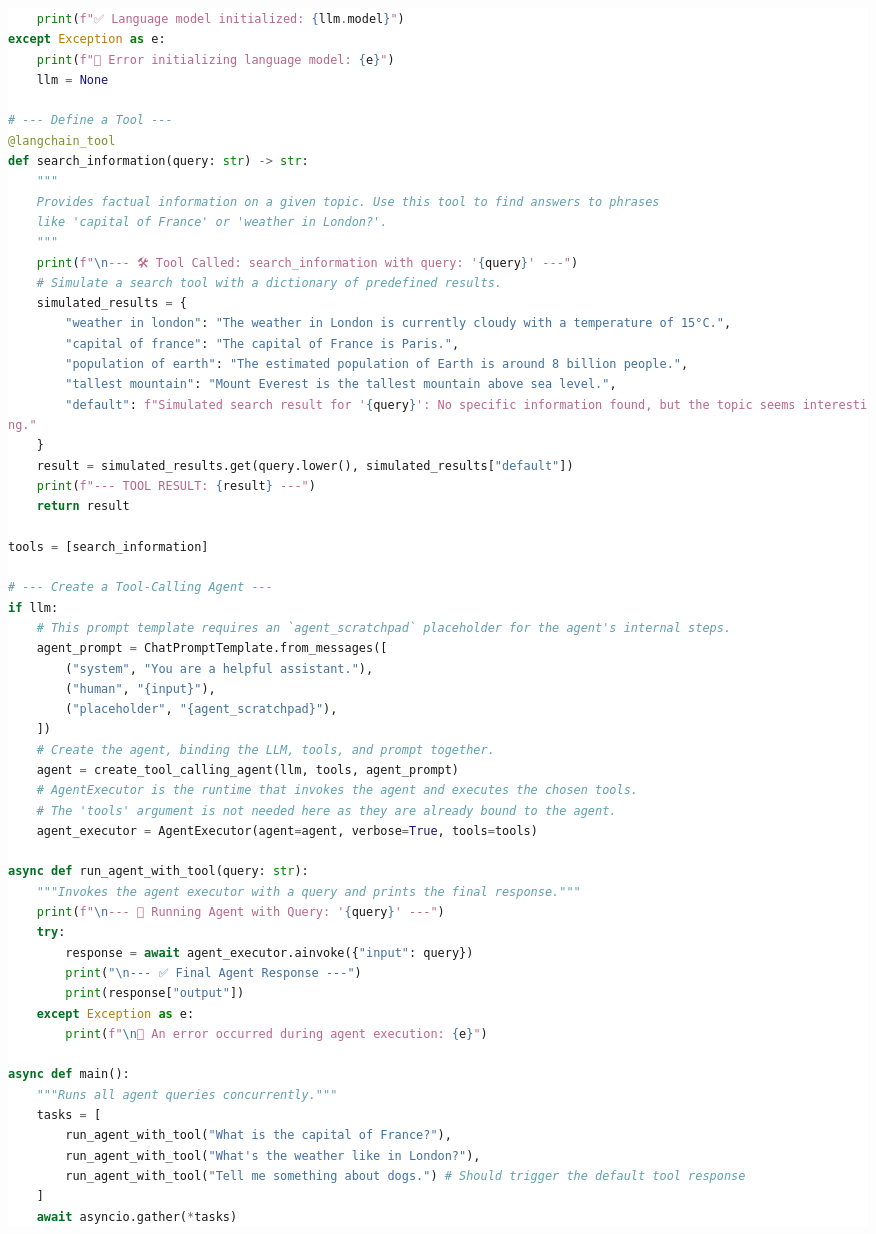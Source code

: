 ```python
    print(f"✅ Language model initialized: {llm.model}")
except Exception as e:
    print(f"🛑 Error initializing language model: {e}")
    llm = None

# --- Define a Tool ---
@langchain_tool
def search_information(query: str) -> str:
    """
    Provides factual information on a given topic. Use this tool to find answers to phrases
    like 'capital of France' or 'weather in London?'.
    """
    print(f"\n--- 🛠️ Tool Called: search_information with query: '{query}' ---")
    # Simulate a search tool with a dictionary of predefined results.
    simulated_results = {
        "weather in london": "The weather in London is currently cloudy with a temperature of 15°C.",
        "capital of france": "The capital of France is Paris.",
        "population of earth": "The estimated population of Earth is around 8 billion people.",
        "tallest mountain": "Mount Everest is the tallest mountain above sea level.",
        "default": f"Simulated search result for '{query}': No specific information found, but the topic seems interesting."
    }
    result = simulated_results.get(query.lower(), simulated_results["default"])
    print(f"--- TOOL RESULT: {result} ---")
    return result

tools = [search_information]

# --- Create a Tool-Calling Agent ---
if llm:
    # This prompt template requires an `agent_scratchpad` placeholder for the agent's internal steps.
    agent_prompt = ChatPromptTemplate.from_messages([
        ("system", "You are a helpful assistant."),
        ("human", "{input}"),
        ("placeholder", "{agent_scratchpad}"),
    ])
    # Create the agent, binding the LLM, tools, and prompt together.
    agent = create_tool_calling_agent(llm, tools, agent_prompt)
    # AgentExecutor is the runtime that invokes the agent and executes the chosen tools.
    # The 'tools' argument is not needed here as they are already bound to the agent.
    agent_executor = AgentExecutor(agent=agent, verbose=True, tools=tools)

async def run_agent_with_tool(query: str):
    """Invokes the agent executor with a query and prints the final response."""
    print(f"\n--- 🏃 Running Agent with Query: '{query}' ---")
    try:
        response = await agent_executor.ainvoke({"input": query})
        print("\n--- ✅ Final Agent Response ---")
        print(response["output"])
    except Exception as e:
        print(f"\n🛑 An error occurred during agent execution: {e}")

async def main():
    """Runs all agent queries concurrently."""
    tasks = [
        run_agent_with_tool("What is the capital of France?"),
        run_agent_with_tool("What's the weather like in London?"),
        run_agent_with_tool("Tell me something about dogs.") # Should trigger the default tool response
    ]
    await asyncio.gather(*tasks)
```